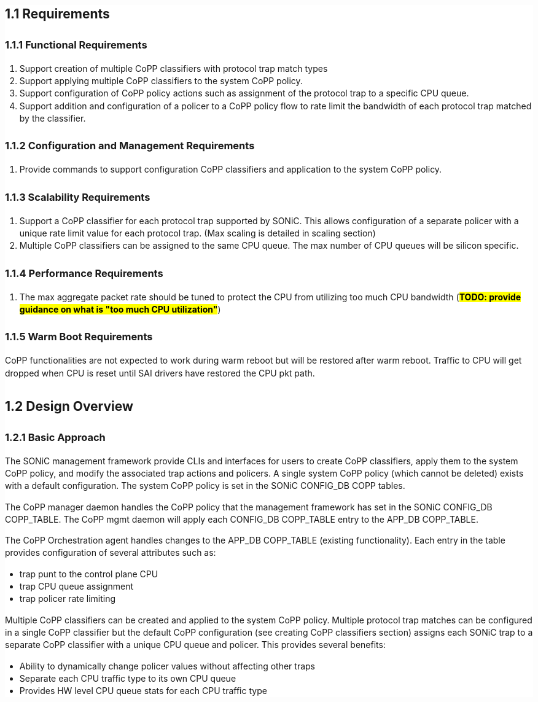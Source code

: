 ## 1.1 Requirements

### 1.1.1 Functional Requirements
 1. Support creation of multiple CoPP classifiers with protocol trap match types
 2. Support applying multiple CoPP classifiers to the system CoPP policy.
 3. Support configuration of CoPP policy actions such as assignment of the protocol trap to a specific CPU queue.
 4. Support addition and configuration of a policer to a CoPP policy flow to rate limit the bandwidth of each protocol trap matched by the classifier.

### 1.1.2 Configuration and Management Requirements
1. Provide commands to support configuration CoPP classifiers and application to the system CoPP policy.


### 1.1.3 Scalability Requirements
1. Support a CoPP classifier for each protocol trap supported by SONiC. This allows configuration of a separate policer with a unique rate limit value for each protocol trap. (Max scaling is detailed in scaling section)
2. Multiple CoPP classifiers can be assigned to the same CPU queue. The max number of CPU queues will be silicon specific.

### 1.1.4 Performance Requirements
1. The max aggregate packet rate should be tuned to protect the CPU from utilizing too much CPU bandwidth (<mark>**TODO: provide guidance on what is "too much CPU utilization"**</mark>)

### 1.1.5 Warm Boot Requirements
CoPP functionalities are not expected to work during warm reboot but will be restored after warm reboot. Traffic to CPU will get dropped when CPU is reset until SAI drivers have restored the CPU pkt path.

## 1.2 Design Overview

### 1.2.1 Basic Approach
The SONiC management framework provide CLIs and interfaces for users to create CoPP classifiers, apply them to the system CoPP policy, and modify the associated trap actions and policers.  A single system CoPP policy (which cannot be deleted) exists with a default configuration. The system CoPP policy is set in the SONiC CONFIG_DB COPP tables.

The CoPP manager daemon handles the CoPP policy that the management framework has set in the SONiC CONFIG_DB COPP_TABLE.  The CoPP mgmt daemon will apply each CONFIG_DB COPP_TABLE entry to the APP_DB COPP_TABLE.

The CoPP Orchestration agent handles changes to the APP_DB COPP_TABLE (existing functionality).  Each entry in the table provides configuration of several attributes such as:
- trap punt to the control plane CPU
- trap CPU queue assignment
- trap policer rate limiting

Multiple CoPP classifiers can be created and applied to the system CoPP policy. Multiple protocol trap matches can be configured in a single CoPP classifier but the default CoPP configuration (see creating CoPP classifiers section) assigns each SONiC trap to a separate CoPP classifier with a unique CPU queue and policer. This provides several benefits:
- Ability to dynamically change policer values without affecting other traps
- Separate each CPU traffic type to its own CPU queue
- Provides HW level CPU queue stats for each CPU traffic type
